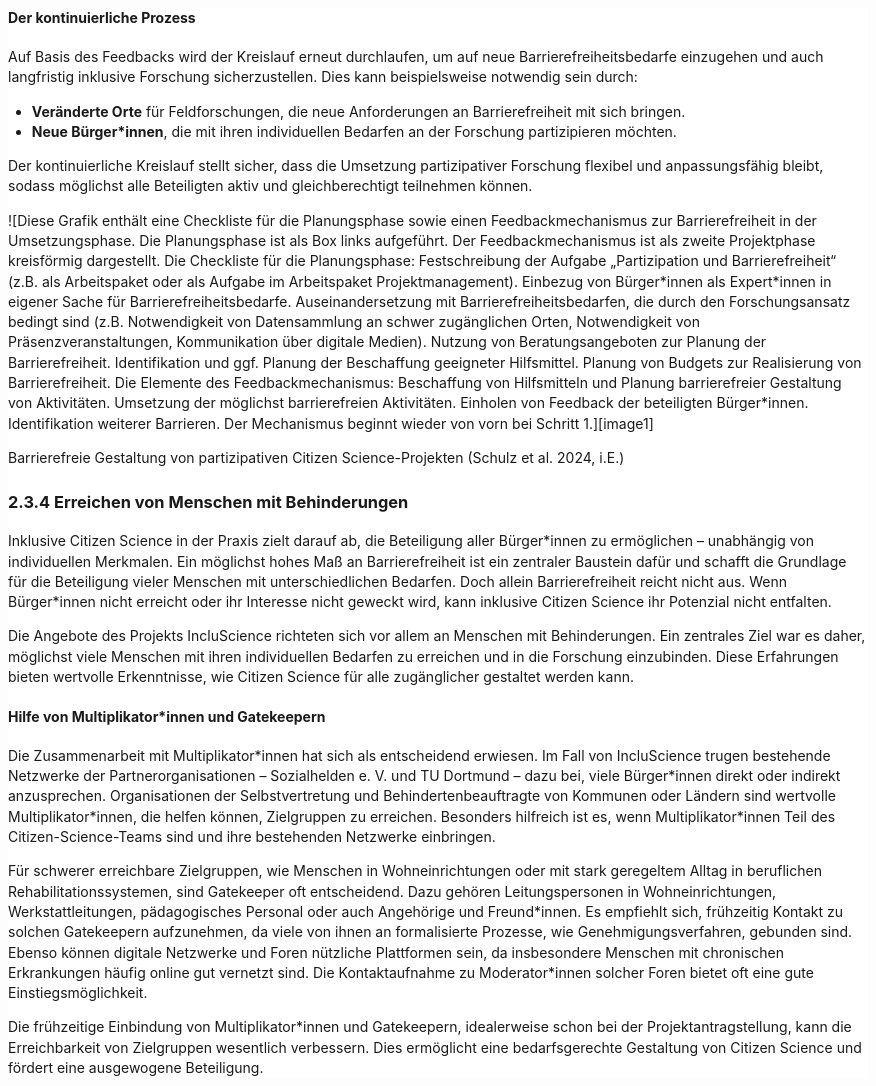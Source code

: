 #### **Der kontinuierliche Prozess**

Auf Basis des Feedbacks wird der Kreislauf erneut durchlaufen, um auf neue Barrierefreiheitsbedarfe einzugehen und auch langfristig inklusive Forschung sicherzustellen. Dies kann beispielsweise notwendig sein durch:

* **Veränderte Orte** für Feldforschungen, die neue Anforderungen an Barrierefreiheit mit sich bringen.  
* **Neue Bürger\*innen**, die mit ihren individuellen Bedarfen an der Forschung partizipieren möchten.

Der kontinuierliche Kreislauf stellt sicher, dass die Umsetzung partizipativer Forschung flexibel und anpassungsfähig bleibt, sodass möglichst alle Beteiligten aktiv und gleichberechtigt teilnehmen können.

![Diese Grafik enthält eine Checkliste für die Planungsphase sowie einen Feedbackmechanismus zur Barrierefreiheit in der Umsetzungsphase. Die Planungsphase ist als Box links aufgeführt. Der Feedbackmechanismus ist als zweite Projektphase kreisförmig dargestellt.   Die Checkliste für die Planungsphase:  Festschreibung der Aufgabe „Partizipation und Barrierefreiheit“ (z.B. als Arbeitspaket oder als Aufgabe im Arbeitspaket Projektmanagement). Einbezug von Bürger\*innen als Expert\*innen in eigener Sache für Barrierefreiheitsbedarfe. Auseinandersetzung mit Barrierefreiheitsbedarfen, die durch den Forschungsansatz bedingt sind (z.B. Notwendigkeit von Datensammlung an schwer zugänglichen Orten, Notwendigkeit von Präsenzveranstaltungen, Kommunikation über digitale Medien). Nutzung von Beratungsangeboten zur Planung der Barrierefreiheit. Identifikation und ggf. Planung der Beschaffung geeigneter Hilfsmittel. Planung von Budgets zur Realisierung von Barrierefreiheit. Die Elemente des Feedbackmechanismus: Beschaffung von Hilfsmitteln und Planung barrierefreier Gestaltung von Aktivitäten.  Umsetzung der möglichst barrierefreien Aktivitäten. Einholen von Feedback der beteiligten Bürger\*innen. Identifikation weiterer Barrieren. Der Mechanismus beginnt wieder von vorn bei Schritt 1.][image1]

Barrierefreie Gestaltung von partizipativen Citizen Science-Projekten (Schulz et al. 2024, i.E.)

### **2.3.4 Erreichen von Menschen mit Behinderungen**

Inklusive Citizen Science in der Praxis zielt darauf ab, die Beteiligung aller Bürger\*innen zu ermöglichen – unabhängig von individuellen Merkmalen. Ein möglichst hohes Maß an Barrierefreiheit ist ein zentraler Baustein dafür und schafft die Grundlage für die Beteiligung vieler Menschen mit unterschiedlichen Bedarfen. Doch allein Barrierefreiheit reicht nicht aus. Wenn Bürger\*innen nicht erreicht oder ihr Interesse nicht geweckt wird, kann inklusive Citizen Science ihr Potenzial nicht entfalten.

Die Angebote des Projekts IncluScience richteten sich vor allem an Menschen mit Behinderungen. Ein zentrales Ziel war es daher, möglichst viele Menschen mit ihren individuellen Bedarfen zu erreichen und in die Forschung einzubinden. Diese Erfahrungen bieten wertvolle Erkenntnisse, wie Citizen Science für alle zugänglicher gestaltet werden kann.

#### **Hilfe von Multiplikator\*innen und Gatekeepern**

Die Zusammenarbeit mit Multiplikator\*innen hat sich als entscheidend erwiesen. Im Fall von IncluScience trugen bestehende Netzwerke der Partnerorganisationen – Sozialhelden e. V. und TU Dortmund – dazu bei, viele Bürger\*innen direkt oder indirekt anzusprechen. Organisationen der Selbstvertretung und Behindertenbeauftragte von Kommunen oder Ländern sind wertvolle Multiplikator\*innen, die helfen können, Zielgruppen zu erreichen. Besonders hilfreich ist es, wenn Multiplikator\*innen Teil des Citizen-Science-Teams sind und ihre bestehenden Netzwerke einbringen.

Für schwerer erreichbare Zielgruppen, wie Menschen in Wohneinrichtungen oder mit stark geregeltem Alltag in beruflichen Rehabilitationssystemen, sind Gatekeeper oft entscheidend. Dazu gehören Leitungspersonen in Wohneinrichtungen, Werkstattleitungen, pädagogisches Personal oder auch Angehörige und Freund\*innen. Es empfiehlt sich, frühzeitig Kontakt zu solchen Gatekeepern aufzunehmen, da viele von ihnen an formalisierte Prozesse, wie Genehmigungsverfahren, gebunden sind. Ebenso können digitale Netzwerke und Foren nützliche Plattformen sein, da insbesondere Menschen mit chronischen Erkrankungen häufig online gut vernetzt sind. Die Kontaktaufnahme zu Moderator\*innen solcher Foren bietet oft eine gute Einstiegsmöglichkeit.

Die frühzeitige Einbindung von Multiplikator\*innen und Gatekeepern, idealerweise schon bei der Projektantragstellung, kann die Erreichbarkeit von Zielgruppen wesentlich verbessern. Dies ermöglicht eine bedarfsgerechte Gestaltung von Citizen Science und fördert eine ausgewogene Beteiligung.
